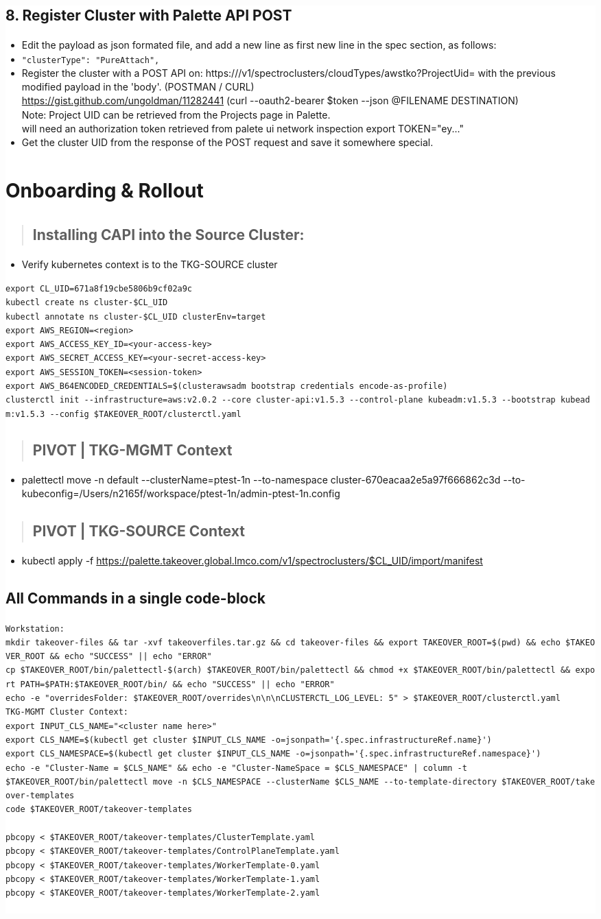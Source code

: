 ## 8. Register Cluster with Palette API POST
- Edit the payload as json formated file, and add a new line as first new line in the spec section, as follows:
- ```"clusterType": "PureAttach",```
- Register the cluster with a POST API on: https://<your-Palette-FQDN>/v1/spectroclusters/cloudTypes/awstko?ProjectUid=<your-project-UID>
  with the previous modified payload in the 'body'. (POSTMAN / CURL)<br>
  https://gist.github.com/ungoldman/11282441 (curl --oauth2-bearer $token --json @FILENAME DESTINATION)<br>
  Note: Project UID can be retrieved from the Projects page in Palette.<br>
  will need an authorization token retrieved from palete ui network inspection export TOKEN="ey..."
- Get the cluster UID from the response of the POST request and save it somewhere special.
 
# Onboarding & Rollout
> ## Installing CAPI into the Source Cluster:
- Verify kubernetes context is to the TKG-SOURCE cluster
```
export CL_UID=671a8f19cbe5806b9cf02a9c
kubectl create ns cluster-$CL_UID
kubectl annotate ns cluster-$CL_UID clusterEnv=target
export AWS_REGION=<region>
export AWS_ACCESS_KEY_ID=<your-access-key>
export AWS_SECRET_ACCESS_KEY=<your-secret-access-key>
export AWS_SESSION_TOKEN=<session-token>
export AWS_B64ENCODED_CREDENTIALS=$(clusterawsadm bootstrap credentials encode-as-profile)
clusterctl init --infrastructure=aws:v2.0.2 --core cluster-api:v1.5.3 --control-plane kubeadm:v1.5.3 --bootstrap kubeadm:v1.5.3 --config $TAKEOVER_ROOT/clusterctl.yaml
```
> ## PIVOT | TKG-MGMT Context
- palettectl move -n default --clusterName=ptest-1n --to-namespace cluster-670eacaa2e5a97f666862c3d --to-kubeconfig=/Users/n2165f/workspace/ptest-1n/admin-ptest-1n.config
> ## PIVOT | TKG-SOURCE Context
- kubectl apply -f https://palette.takeover.global.lmco.com/v1/spectroclusters/$CL_UID/import/manifest
 
 
## All Commands in a single code-block
```
Workstation:
mkdir takeover-files && tar -xvf takeoverfiles.tar.gz && cd takeover-files && export TAKEOVER_ROOT=$(pwd) && echo $TAKEOVER_ROOT && echo "SUCCESS" || echo "ERROR"
cp $TAKEOVER_ROOT/bin/palettectl-$(arch) $TAKEOVER_ROOT/bin/palettectl && chmod +x $TAKEOVER_ROOT/bin/palettectl && export PATH=$PATH:$TAKEOVER_ROOT/bin/ && echo "SUCCESS" || echo "ERROR"
echo -e "overridesFolder: $TAKEOVER_ROOT/overrides\n\n\nCLUSTERCTL_LOG_LEVEL: 5" > $TAKEOVER_ROOT/clusterctl.yaml
TKG-MGMT Cluster Context:
export INPUT_CLS_NAME="<cluster name here>"
export CLS_NAME=$(kubectl get cluster $INPUT_CLS_NAME -o=jsonpath='{.spec.infrastructureRef.name}')
export CLS_NAMESPACE=$(kubectl get cluster $INPUT_CLS_NAME -o=jsonpath='{.spec.infrastructureRef.namespace}')
echo -e "Cluster-Name = $CLS_NAME" && echo -e "Cluster-NameSpace = $CLS_NAMESPACE" | column -t
$TAKEOVER_ROOT/bin/palettectl move -n $CLS_NAMESPACE --clusterName $CLS_NAME --to-template-directory $TAKEOVER_ROOT/takeover-templates
code $TAKEOVER_ROOT/takeover-templates
 
pbcopy < $TAKEOVER_ROOT/takeover-templates/ClusterTemplate.yaml
pbcopy < $TAKEOVER_ROOT/takeover-templates/ControlPlaneTemplate.yaml
pbcopy < $TAKEOVER_ROOT/takeover-templates/WorkerTemplate-0.yaml
pbcopy < $TAKEOVER_ROOT/takeover-templates/WorkerTemplate-1.yaml
pbcopy < $TAKEOVER_ROOT/takeover-templates/WorkerTemplate-2.yaml
 
```